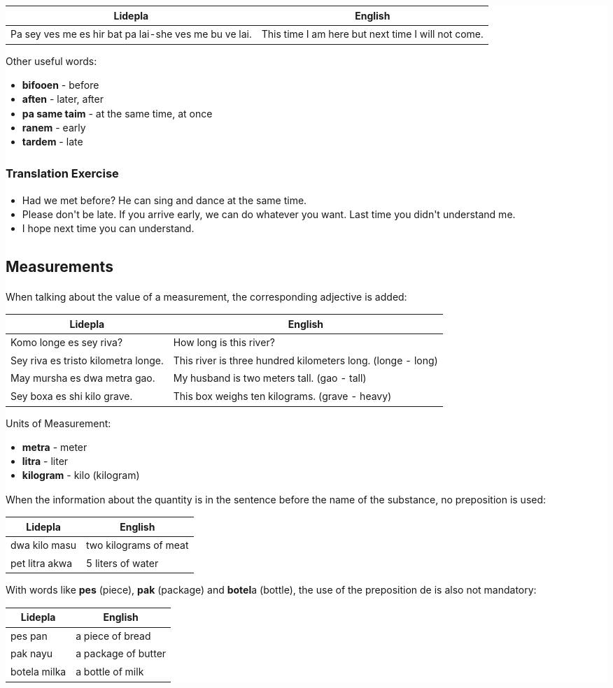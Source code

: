 | Lidepla                                               | English                                            |
|-------------------------------------------------------|----------------------------------------------------|
| Pa sey ves me es hir bat pa lai-she ves me bu ve lai. | This time I am here but next time I will not come. |

Other useful words:

- **bifooen** - before
- **aften** - later, after
- **pa same taim** - at the same time, at once
- **ranem** - early
- **tardem** - late

### Translation Exercise

- Had we met before? He can sing and dance at the same time.
- Please don't be late. If you arrive early, we can do whatever
you want. Last time you didn't understand me.
- I hope next time you can understand.

## Measurements

When talking about the value of a measurement, the corresponding adjective is added:

| Lidepla                             | English                                                     |
|-------------------------------------|-------------------------------------------------------------|
| Komo longe es sey riva?             | How long is this river?                                     |
| Sey riva es tristo kilometra longe. | This river is three hundred kilometers long. (longe - long) |
| May mursha es dwa metra gao.        | My husband is two meters tall. (gao - tall)                 |
| Sey boxa es shi kilo grave.         | This box weighs ten kilograms. (grave - heavy)              |

Units of Measurement:

- **metra** - meter
- **litra** - liter
- **kilogram** - kilo (kilogram)

When the information about the quantity is in the sentence before the name of the
substance, no preposition is used:

| Lidepla        | English               |
|----------------|-----------------------|
| dwa kilo masu  | two kilograms of meat |
| pet litra akwa | 5 liters of water     |

With words like **pes** (piece), **pak** (package) and **botel**a
(bottle), the use of the preposition de is also not mandatory:

| Lidepla      | English             |
|--------------|---------------------|
| pes pan      | a piece of bread    |
| pak nayu     | a package of butter |
| botela milka | a bottle of milk    |
